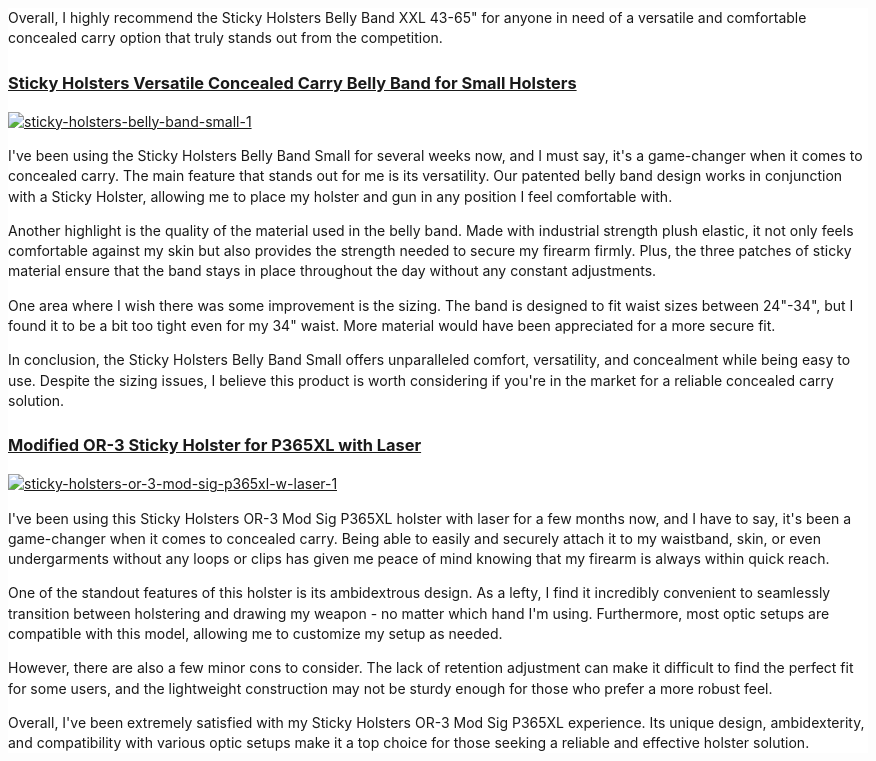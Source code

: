 Overall, I highly recommend the Sticky Holsters Belly Band XXL 43-65" for anyone in need of a versatile and comfortable concealed carry option that truly stands out from the competition.

### [Sticky Holsters Versatile Concealed Carry Belly Band for Small Holsters](https://serp.ly/@universityofguns/amazon/sticky-gun-holsters?utm_source=universityofguns&utm_medium=website&utm_campaign=universityofguns.com&utm_content=sticky-gun-holsters&utm_term=sticky-holsters-versatile-concealed-carry-belly-band-for-small-holsters)

<div class="image"><a href="https://serp.ly/@universityofguns/amazon/sticky-gun-holsters?utm_source=universityofguns&utm_medium=website&utm_campaign=universityofguns.com&utm_content=sticky-gun-holsters&utm_term=sticky-holsters-belly-band-small-1"><img alt="sticky-holsters-belly-band-small-1" src="https://imagedelivery.net/vy2bglCGN6hEeWOnSe2c7A/sticky-holsters-belly-band-small-1/public"/></a></div>

I've been using the Sticky Holsters Belly Band Small for several weeks now, and I must say, it's a game-changer when it comes to concealed carry. The main feature that stands out for me is its versatility. Our patented belly band design works in conjunction with a Sticky Holster, allowing me to place my holster and gun in any position I feel comfortable with.

Another highlight is the quality of the material used in the belly band. Made with industrial strength plush elastic, it not only feels comfortable against my skin but also provides the strength needed to secure my firearm firmly. Plus, the three patches of sticky material ensure that the band stays in place throughout the day without any constant adjustments.

One area where I wish there was some improvement is the sizing. The band is designed to fit waist sizes between 24"-34", but I found it to be a bit too tight even for my 34" waist. More material would have been appreciated for a more secure fit.

In conclusion, the Sticky Holsters Belly Band Small offers unparalleled comfort, versatility, and concealment while being easy to use. Despite the sizing issues, I believe this product is worth considering if you're in the market for a reliable concealed carry solution.

### [Modified OR-3 Sticky Holster for P365XL with Laser](https://serp.ly/@universityofguns/amazon/sticky-gun-holsters?utm_source=universityofguns&utm_medium=website&utm_campaign=universityofguns.com&utm_content=sticky-gun-holsters&utm_term=modified-or-3-sticky-holster-for-p365xl-with-laser)

<div class="image"><a href="https://serp.ly/@universityofguns/amazon/sticky-gun-holsters?utm_source=universityofguns&utm_medium=website&utm_campaign=universityofguns.com&utm_content=sticky-gun-holsters&utm_term=sticky-holsters-or-3-mod-sig-p365xl-w-laser-1"><img alt="sticky-holsters-or-3-mod-sig-p365xl-w-laser-1" src="https://imagedelivery.net/vy2bglCGN6hEeWOnSe2c7A/sticky-holsters-or-3-mod-sig-p365xl-w-laser-1/public"/></a></div>

I've been using this Sticky Holsters OR-3 Mod Sig P365XL holster with laser for a few months now, and I have to say, it's been a game-changer when it comes to concealed carry. Being able to easily and securely attach it to my waistband, skin, or even undergarments without any loops or clips has given me peace of mind knowing that my firearm is always within quick reach.

One of the standout features of this holster is its ambidextrous design. As a lefty, I find it incredibly convenient to seamlessly transition between holstering and drawing my weapon - no matter which hand I'm using. Furthermore, most optic setups are compatible with this model, allowing me to customize my setup as needed.

However, there are also a few minor cons to consider. The lack of retention adjustment can make it difficult to find the perfect fit for some users, and the lightweight construction may not be sturdy enough for those who prefer a more robust feel.

Overall, I've been extremely satisfied with my Sticky Holsters OR-3 Mod Sig P365XL experience. Its unique design, ambidexterity, and compatibility with various optic setups make it a top choice for those seeking a reliable and effective holster solution.
